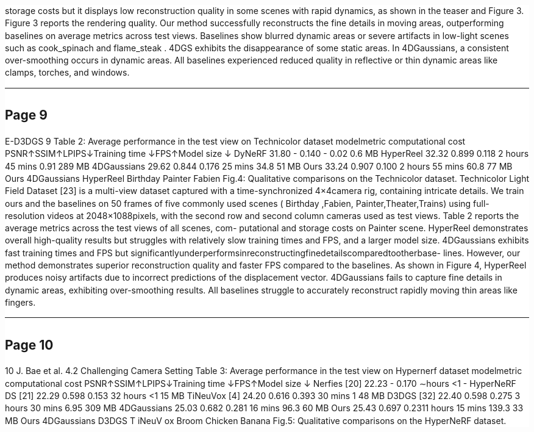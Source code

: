 storage costs but it displays low reconstruction quality in some scenes with rapid
dynamics, as shown in the teaser and Figure 3.
Figure 3 reports the rendering quality. Our method successfully reconstructs
the fine details in moving areas, outperforming baselines on average metrics
across test views. Baselines show blurred dynamic areas or severe artifacts in
low-light scenes such as cook_spinach and flame_steak . 4DGS exhibits the
disappearance of some static areas. In 4DGaussians, a consistent over-smoothing
occurs in dynamic areas. All baselines experienced reduced quality in reflective
or thin dynamic areas like clamps, torches, and windows.

---

## Page 9

E-D3DGS 9
Table 2: Average performance in the test view on Technicolor dataset
modelmetric computational cost
PSNR↑SSIM↑LPIPS↓Training time ↓FPS↑Model size ↓
DyNeRF 31.80 - 0.140 - 0.02 0.6 MB
HyperReel 32.32 0.899 0.118 2 hours 45 mins 0.91 289 MB
4DGaussians 29.62 0.844 0.176 25 mins 34.8 51 MB
Ours 33.24 0.907 0.100 2 hours 55 mins 60.8 77 MB
Ours 4DGaussians HyperReel
Birthday
 Painter
 Fabien
Fig.4: Qualitative comparisons on the Technicolor dataset.
Technicolor Light Field Dataset [23] is a multi-view dataset captured with
a time-synchronized 4×4camera rig, containing intricate details. We train ours
and the baselines on 50 frames of five commonly used scenes ( Birthday ,Fabien,
Painter,Theater,Trains) using full-resolution videos at 2048×1088pixels,
with the second row and second column cameras used as test views.
Table 2 reports the average metrics across the test views of all scenes, com-
putational and storage costs on Painter scene. HyperReel demonstrates overall
high-quality results but struggles with relatively slow training times and FPS,
and a larger model size. 4DGaussians exhibits fast training times and FPS but
significantlyunderperformsinreconstructingfinedetailscomparedtootherbase-
lines. However, our method demonstrates superior reconstruction quality and
faster FPS compared to the baselines.
As shown in Figure 4, HyperReel produces noisy artifacts due to incorrect
predictions of the displacement vector. 4DGaussians fails to capture fine details
in dynamic areas, exhibiting over-smoothing results. All baselines struggle to
accurately reconstruct rapidly moving thin areas like fingers.

---

## Page 10

10 J. Bae et al.
4.2 Challenging Camera Setting
Table 3: Average performance in the test view on Hypernerf dataset
modelmetric computational cost
PSNR↑SSIM↑LPIPS↓Training time ↓FPS↑Model size ↓
Nerfies [20] 22.23 - 0.170 ∼hours <1 -
HyperNeRF DS [21] 22.29 0.598 0.153 32 hours <1 15 MB
TiNeuVox [4] 24.20 0.616 0.393 30 mins 1 48 MB
D3DGS [32] 22.40 0.598 0.275 3 hours 30 mins 6.95 309 MB
4DGaussians 25.03 0.682 0.281 16 mins 96.3 60 MB
Ours 25.43 0.697 0.2311 hours 15 mins 139.3 33 MB
Ours 4DGaussians D3DGS T iNeuV ox
Broom
 Chicken
 Banana
Fig.5: Qualitative comparisons on the HyperNeRF dataset.